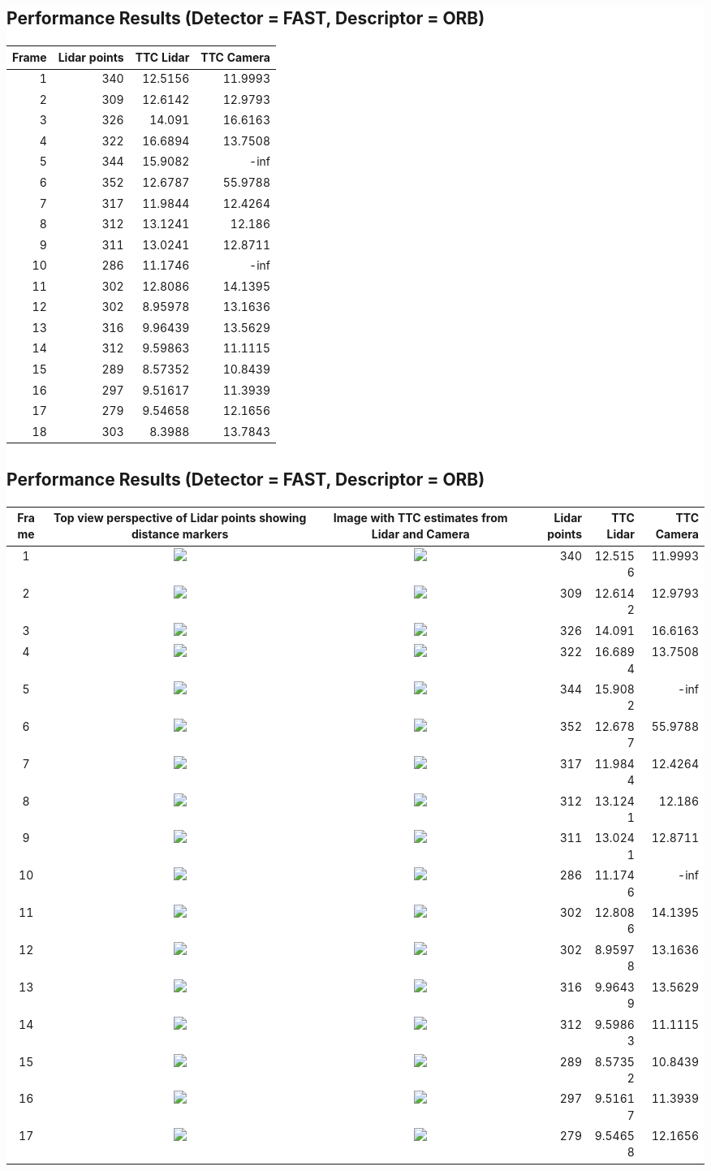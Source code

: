 ## Performance Results (Detector = FAST, Descriptor = ORB)

Frame | Lidar points | TTC Lidar | TTC Camera
---:  | ---:  | ---:  | ---: 
1 | 340 | 12.5156 | 11.9993
2 | 309 | 12.6142 | 12.9793
3 | 326 | 14.091 | 16.6163
4 | 322 | 16.6894 | 13.7508
5 | 344 | 15.9082 | -inf
6 | 352 | 12.6787 | 55.9788
7 | 317 | 11.9844 | 12.4264
8 | 312 | 13.1241 | 12.186
9 | 311 | 13.0241 | 12.8711
10 | 286 | 11.1746 | -inf
11 | 302 | 12.8086 | 14.1395
12 | 302 | 8.95978 | 13.1636
13 | 316 | 9.96439 | 13.5629
14 | 312 | 9.59863 | 11.1115
15 | 289 | 8.57352 | 10.8439
16 | 297 | 9.51617 | 11.3939
17 | 279 | 9.54658 | 12.1656
18 | 303 | 8.3988 | 13.7843

## Performance Results (Detector = FAST, Descriptor = ORB)

Frame | Top view perspective of Lidar points showing distance markers | Image with TTC estimates from Lidar and Camera | Lidar points | TTC Lidar | TTC Camera
:---:  | :---:  | :---:  | ---:  | ---:  | ---: 
1 | ![](results/images/lidar_top_view/lidar_FAST_ORB_1.png) | ![](results/images/lidar_camera_ttc_combined/ttc_lidar_camera_FAST_ORB_1.png) | 340 | 12.5156 | 11.9993
2 | ![](results/images/lidar_top_view/lidar_FAST_ORB_2.png) | ![](results/images/lidar_camera_ttc_combined/ttc_lidar_camera_FAST_ORB_2.png) | 309 | 12.6142 | 12.9793
3 | ![](results/images/lidar_top_view/lidar_FAST_ORB_3.png) | ![](results/images/lidar_camera_ttc_combined/ttc_lidar_camera_FAST_ORB_3.png) | 326 | 14.091 | 16.6163
4 | ![](results/images/lidar_top_view/lidar_FAST_ORB_4.png) | ![](results/images/lidar_camera_ttc_combined/ttc_lidar_camera_FAST_ORB_4.png) | 322 | 16.6894 | 13.7508
5 | ![](results/images/lidar_top_view/lidar_FAST_ORB_5.png) | ![](results/images/lidar_camera_ttc_combined/ttc_lidar_camera_FAST_ORB_5.png) | 344 | 15.9082 | -inf
6 | ![](results/images/lidar_top_view/lidar_FAST_ORB_6.png) | ![](results/images/lidar_camera_ttc_combined/ttc_lidar_camera_FAST_ORB_6.png) | 352 | 12.6787 | 55.9788
7 | ![](results/images/lidar_top_view/lidar_FAST_ORB_7.png) | ![](results/images/lidar_camera_ttc_combined/ttc_lidar_camera_FAST_ORB_7.png) | 317 | 11.9844 | 12.4264
8 | ![](results/images/lidar_top_view/lidar_FAST_ORB_8.png) | ![](results/images/lidar_camera_ttc_combined/ttc_lidar_camera_FAST_ORB_8.png) | 312 | 13.1241 | 12.186
9 | ![](results/images/lidar_top_view/lidar_FAST_ORB_9.png) | ![](results/images/lidar_camera_ttc_combined/ttc_lidar_camera_FAST_ORB_9.png) | 311 | 13.0241 | 12.8711
10 | ![](results/images/lidar_top_view/lidar_FAST_ORB_10.png) | ![](results/images/lidar_camera_ttc_combined/ttc_lidar_camera_FAST_ORB_10.png) | 286 | 11.1746 | -inf
11 | ![](results/images/lidar_top_view/lidar_FAST_ORB_11.png) | ![](results/images/lidar_camera_ttc_combined/ttc_lidar_camera_FAST_ORB_11.png) | 302 | 12.8086 | 14.1395
12 | ![](results/images/lidar_top_view/lidar_FAST_ORB_12.png) | ![](results/images/lidar_camera_ttc_combined/ttc_lidar_camera_FAST_ORB_12.png) | 302 | 8.95978 | 13.1636
13 | ![](results/images/lidar_top_view/lidar_FAST_ORB_13.png) | ![](results/images/lidar_camera_ttc_combined/ttc_lidar_camera_FAST_ORB_13.png) | 316 | 9.96439 | 13.5629
14 | ![](results/images/lidar_top_view/lidar_FAST_ORB_14.png) | ![](results/images/lidar_camera_ttc_combined/ttc_lidar_camera_FAST_ORB_14.png) | 312 | 9.59863 | 11.1115
15 | ![](results/images/lidar_top_view/lidar_FAST_ORB_15.png) | ![](results/images/lidar_camera_ttc_combined/ttc_lidar_camera_FAST_ORB_15.png) | 289 | 8.57352 | 10.8439
16 | ![](results/images/lidar_top_view/lidar_FAST_ORB_16.png) | ![](results/images/lidar_camera_ttc_combined/ttc_lidar_camera_FAST_ORB_16.png) | 297 | 9.51617 | 11.3939
17 | ![](results/images/lidar_top_view/lidar_FAST_ORB_17.png) | ![](results/images/lidar_camera_ttc_combined/ttc_lidar_camera_FAST_ORB_17.png) | 279 | 9.54658 | 12.1656